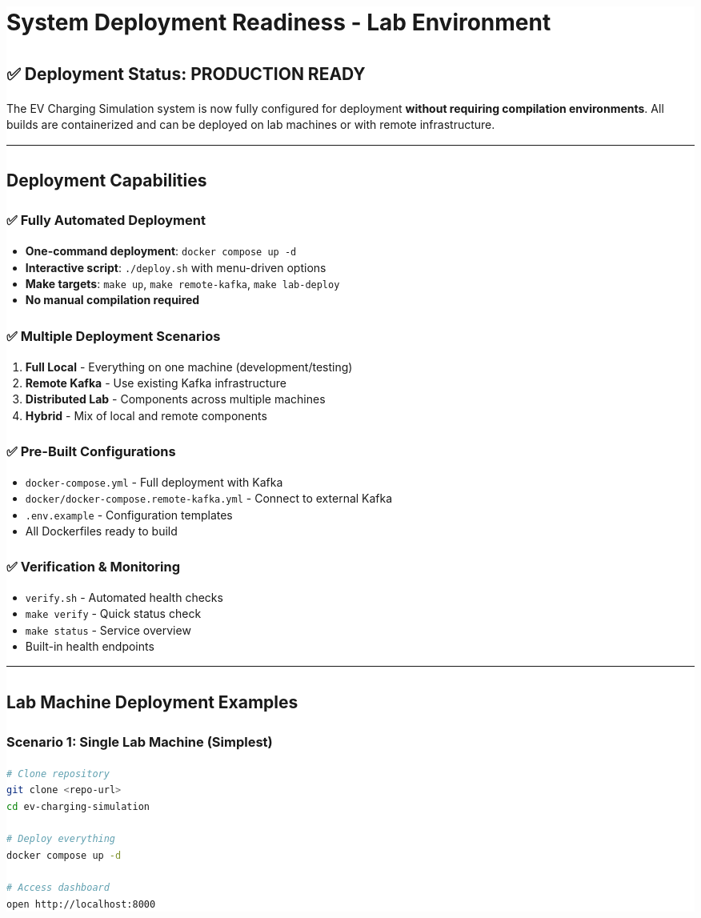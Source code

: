 # System Deployment Readiness - Lab Environment

## ✅ Deployment Status: PRODUCTION READY

The EV Charging Simulation system is now fully configured for deployment **without requiring compilation environments**. All builds are containerized and can be deployed on lab machines or with remote infrastructure.

---

## Deployment Capabilities

### ✅ Fully Automated Deployment

- **One-command deployment**: `docker compose up -d`
- **Interactive script**: `./deploy.sh` with menu-driven options
- **Make targets**: `make up`, `make remote-kafka`, `make lab-deploy`
- **No manual compilation required**

### ✅ Multiple Deployment Scenarios

1. **Full Local** - Everything on one machine (development/testing)
2. **Remote Kafka** - Use existing Kafka infrastructure
3. **Distributed Lab** - Components across multiple machines
4. **Hybrid** - Mix of local and remote components

### ✅ Pre-Built Configurations

- `docker-compose.yml` - Full deployment with Kafka
- `docker/docker-compose.remote-kafka.yml` - Connect to external Kafka
- `.env.example` - Configuration templates
- All Dockerfiles ready to build

### ✅ Verification & Monitoring

- `verify.sh` - Automated health checks
- `make verify` - Quick status check
- `make status` - Service overview
- Built-in health endpoints

---

## Lab Machine Deployment Examples

### Scenario 1: Single Lab Machine (Simplest)

```bash
# Clone repository
git clone <repo-url>
cd ev-charging-simulation

# Deploy everything
docker compose up -d

# Access dashboard
open http://localhost:8000
```
